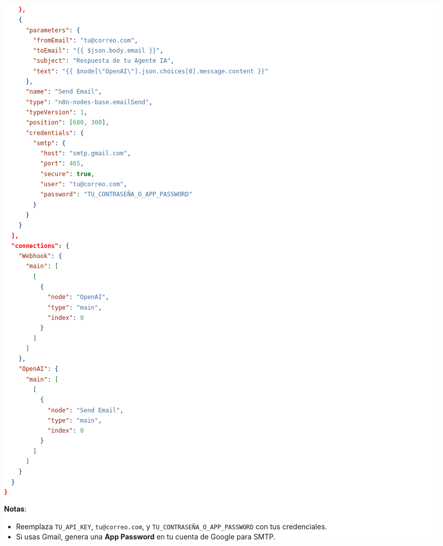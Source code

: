 ```json
    },
    {
      "parameters": {
        "fromEmail": "tu@correo.com",
        "toEmail": "{{ $json.body.email }}",
        "subject": "Respuesta de tu Agente IA",
        "text": "{{ $node[\"OpenAI\"].json.choices[0].message.content }}"
      },
      "name": "Send Email",
      "type": "n8n-nodes-base.emailSend",
      "typeVersion": 1,
      "position": [680, 300],
      "credentials": {
        "smtp": {
          "host": "smtp.gmail.com",
          "port": 465,
          "secure": true,
          "user": "tu@correo.com",
          "password": "TU_CONTRASEÑA_O_APP_PASSWORD"
        }
      }
    }
  ],
  "connections": {
    "Webhook": {
      "main": [
        [
          {
            "node": "OpenAI",
            "type": "main",
            "index": 0
          }
        ]
      ]
    },
    "OpenAI": {
      "main": [
        [
          {
            "node": "Send Email",
            "type": "main",
            "index": 0
          }
        ]
      ]
    }
  }
}
```

**Notas**:
- Reemplaza `TU_API_KEY`, `tu@correo.com`, y `TU_CONTRASEÑA_O_APP_PASSWORD` con tus credenciales.
- Si usas Gmail, genera una **App Password** en tu cuenta de Google para SMTP.

